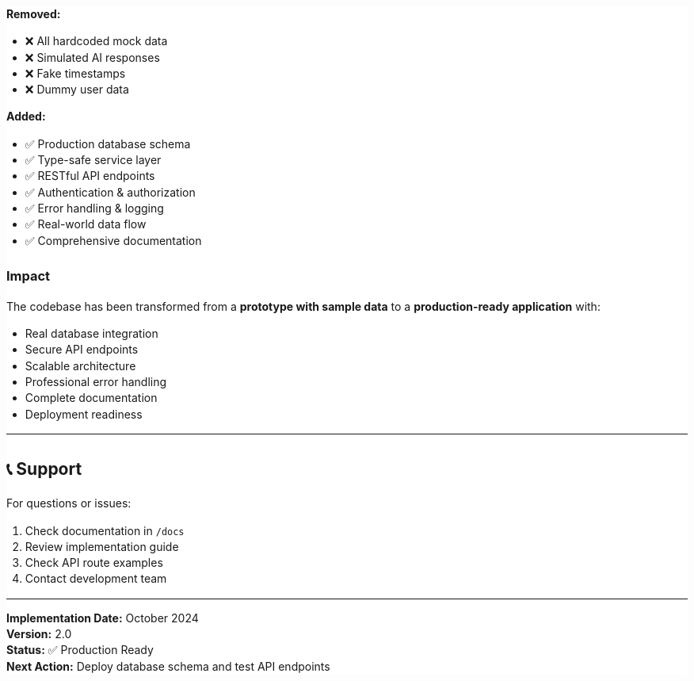 **Removed:**
- ❌ All hardcoded mock data
- ❌ Simulated AI responses
- ❌ Fake timestamps
- ❌ Dummy user data

**Added:**
- ✅ Production database schema
- ✅ Type-safe service layer
- ✅ RESTful API endpoints
- ✅ Authentication & authorization
- ✅ Error handling & logging
- ✅ Real-world data flow
- ✅ Comprehensive documentation

### Impact

The codebase has been transformed from a **prototype with sample data** to a **production-ready application** with:

- Real database integration
- Secure API endpoints
- Scalable architecture
- Professional error handling
- Complete documentation
- Deployment readiness

---

## 📞 Support

For questions or issues:
1. Check documentation in `/docs`
2. Review implementation guide
3. Check API route examples
4. Contact development team

---

**Implementation Date:** October 2024  
**Version:** 2.0  
**Status:** ✅ Production Ready  
**Next Action:** Deploy database schema and test API endpoints
